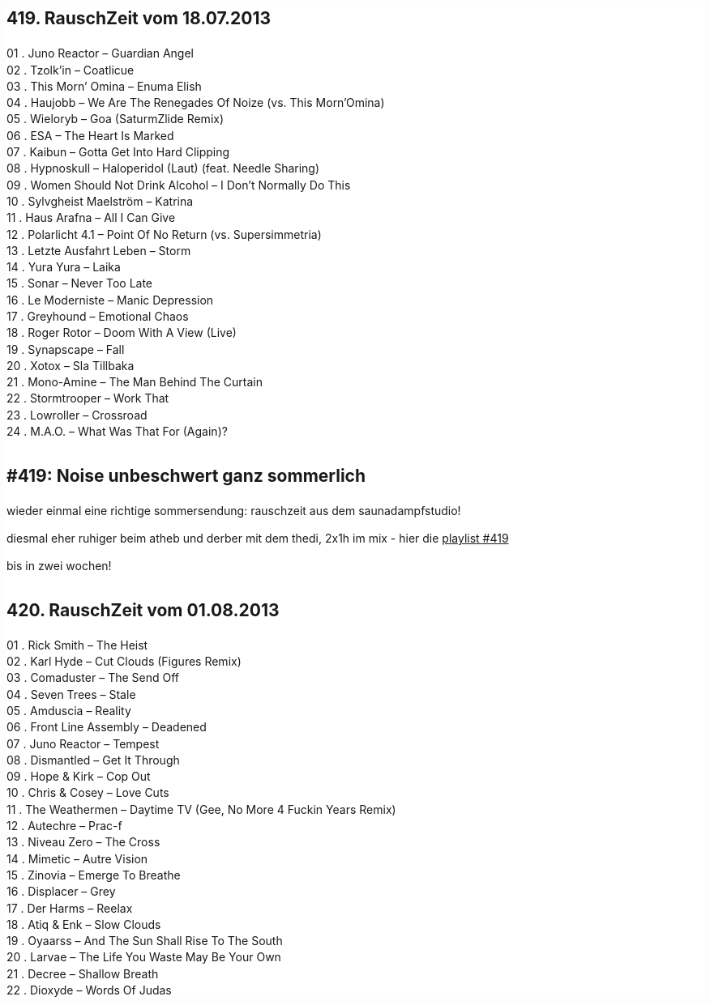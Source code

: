 ## 419. RauschZeit vom 18.07.2013

<p>01 . Juno Reactor – Guardian Angel<br />
02 . Tzolk’in – Coatlicue<br />
03 . This Morn’ Omina – Enuma Elish<br />
04 . Haujobb – We Are The Renegades Of Noize (vs. This Morn’Omina)<br />
05 . Wieloryb – Goa (SaturmZlide Remix)<br />
06 . ESA – The Heart Is Marked<br />
07 . Kaibun – Gotta Get Into Hard Clipping<br />
08 . Hypnoskull – Haloperidol (Laut) (feat. Needle Sharing)<br />
09 . Women Should Not Drink Alcohol – I Don’t Normally Do This<br />
10 . Sylvgheist Maelström – Katrina<br />
11 . Haus Arafna – All I Can Give<br />
12 . Polarlicht 4.1 – Point Of No Return (vs. Supersimmetria)<br />
13 . Letzte Ausfahrt Leben – Storm<br />
14 . Yura Yura – Laika<br />
15 . Sonar – Never Too Late<br />
16 . Le Moderniste – Manic Depression<br />
17 . Greyhound – Emotional Chaos<br />
18 . Roger Rotor – Doom With A View (Live)<br />
19 . Synapscape – Fall<br />
20 . Xotox – Sla Tillbaka<br />
21 . Mono-Amine – The Man Behind The Curtain<br />
22 . Stormtrooper – Work That<br />
23 . Lowroller – Crossroad<br />
24 . M.A.O. – What Was That For (Again)?</p>


<a id="1042"></a>

## #419: Noise unbeschwert ganz sommerlich

<p>wieder einmal eine richtige sommersendung: rauschzeit aus dem saunadampfstudio!</p>
<p>diesmal eher ruhiger beim atheb und derber mit dem thedi, 2x1h im mix - hier die <a href="http://rauschzeit.de/RZWP/?page_id=928#rzpl419">playlist #419</a></p>
<p>bis in zwei wochen!</p>


<a id="2007"></a>

## 420. RauschZeit vom 01.08.2013

<p>01 . Rick Smith – The Heist<br />
02 . Karl Hyde – Cut Clouds (Figures Remix)<br />
03 . Comaduster – The Send Off<br />
04 . Seven Trees – Stale<br />
05 . Amduscia – Reality<br />
06 . Front Line Assembly – Deadened<br />
07 . Juno Reactor – Tempest<br />
08 . Dismantled – Get It Through<br />
09 . Hope &amp; Kirk – Cop Out<br />
10 . Chris &amp; Cosey – Love Cuts<br />
11 . The Weathermen – Daytime TV (Gee, No More 4 Fuckin Years Remix)<br />
12 . Autechre – Prac-f<br />
13 . Niveau Zero – The Cross<br />
14 . Mimetic – Autre Vision<br />
15 . Zinovia – Emerge To Breathe<br />
16 . Displacer – Grey<br />
17 . Der Harms – Reelax<br />
18 . Atiq &amp; Enk – Slow Clouds<br />
19 . Oyaarss – And The Sun Shall Rise To The South<br />
20 . Larvae – The Life You Waste May Be Your Own<br />
21 . Decree – Shallow Breath<br />
22 . Dioxyde – Words Of Judas<br />